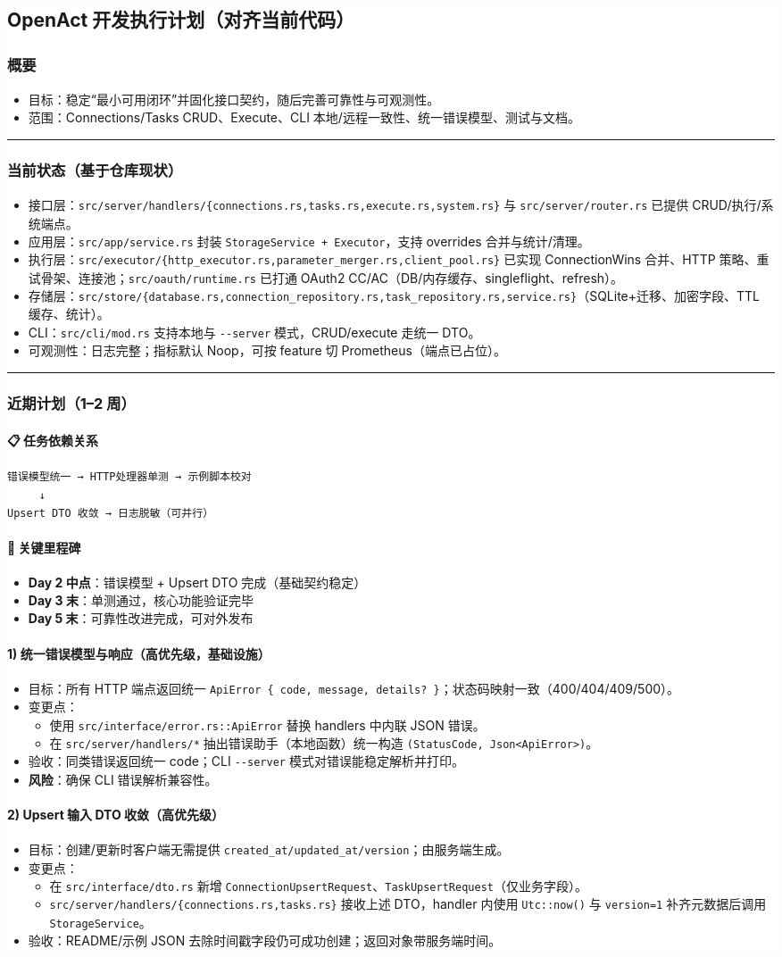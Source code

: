 ## OpenAct 开发执行计划（对齐当前代码）

### 概要
- 目标：稳定“最小可用闭环”并固化接口契约，随后完善可靠性与可观测性。
- 范围：Connections/Tasks CRUD、Execute、CLI 本地/远程一致性、统一错误模型、测试与文档。

---

### 当前状态（基于仓库现状）
- 接口层：`src/server/handlers/{connections.rs,tasks.rs,execute.rs,system.rs}` 与 `src/server/router.rs` 已提供 CRUD/执行/系统端点。
- 应用层：`src/app/service.rs` 封装 `StorageService + Executor`，支持 overrides 合并与统计/清理。
- 执行层：`src/executor/{http_executor.rs,parameter_merger.rs,client_pool.rs}` 已实现 ConnectionWins 合并、HTTP 策略、重试骨架、连接池；`src/oauth/runtime.rs` 已打通 OAuth2 CC/AC（DB/内存缓存、singleflight、refresh）。
- 存储层：`src/store/{database.rs,connection_repository.rs,task_repository.rs,service.rs}`（SQLite+迁移、加密字段、TTL 缓存、统计）。
- CLI：`src/cli/mod.rs` 支持本地与 `--server` 模式，CRUD/execute 走统一 DTO。
- 可观测性：日志完整；指标默认 Noop，可按 feature 切 Prometheus（端点已占位）。

---

### 近期计划（1–2 周）

#### 📋 任务依赖关系
```
错误模型统一 → HTTP处理器单测 → 示例脚本校对
     ↓
Upsert DTO 收敛 → 日志脱敏（可并行）
```

#### 🎯 关键里程碑
- **Day 2 中点**：错误模型 + Upsert DTO 完成（基础契约稳定）
- **Day 3 末**：单测通过，核心功能验证完毕
- **Day 5 末**：可靠性改进完成，可对外发布

#### 1) 统一错误模型与响应（高优先级，基础设施）
- 目标：所有 HTTP 端点返回统一 `ApiError { code, message, details? }`；状态码映射一致（400/404/409/500）。
- 变更点：
  - 使用 `src/interface/error.rs::ApiError` 替换 handlers 中内联 JSON 错误。
  - 在 `src/server/handlers/*` 抽出错误助手（本地函数）统一构造 `(StatusCode, Json<ApiError>)`。
- 验收：同类错误返回统一 code；CLI `--server` 模式对错误能稳定解析并打印。
- **风险**：确保 CLI 错误解析兼容性。

#### 2) Upsert 输入 DTO 收敛（高优先级）
- 目标：创建/更新时客户端无需提供 `created_at/updated_at/version`；由服务端生成。
- 变更点：
  - 在 `src/interface/dto.rs` 新增 `ConnectionUpsertRequest`、`TaskUpsertRequest`（仅业务字段）。
  - `src/server/handlers/{connections.rs,tasks.rs}` 接收上述 DTO，handler 内使用 `Utc::now()` 与 `version=1` 补齐元数据后调用 `StorageService`。
- 验收：README/示例 JSON 去除时间戳字段仍可成功创建；返回对象带服务端时间。
